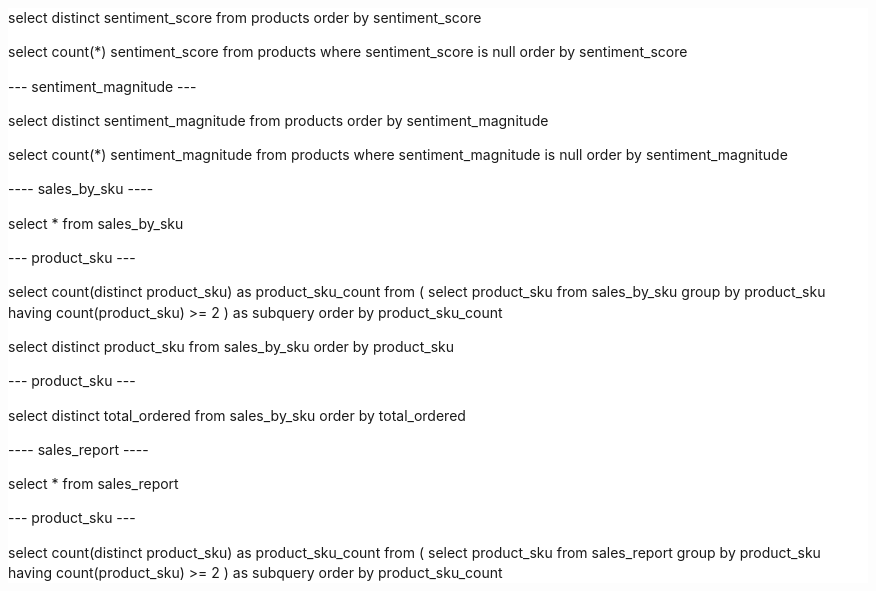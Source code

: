 select distinct sentiment_score
from products
order by sentiment_score

select count(*) sentiment_score
from products
where sentiment_score is null
order by sentiment_score

--- sentiment_magnitude  ---
	
select distinct sentiment_magnitude
from products
order by sentiment_magnitude

select count(*) sentiment_magnitude
from products
where sentiment_magnitude is null
order by sentiment_magnitude

---- sales_by_sku ----

select *
from sales_by_sku

--- product_sku ---

select count(distinct product_sku) as product_sku_count
from ( select product_sku
       from sales_by_sku
       group by product_sku
       having count(product_sku) >= 2 ) as subquery
order by product_sku_count
	
select distinct product_sku
from sales_by_sku
order by product_sku

--- product_sku ---

select distinct total_ordered
from sales_by_sku
order by total_ordered

---- sales_report ----

select *
from sales_report

--- product_sku ---

select count(distinct product_sku) as product_sku_count
from ( select product_sku
       from sales_report
       group by product_sku
       having count(product_sku) >= 2 ) as subquery
order by product_sku_count
	